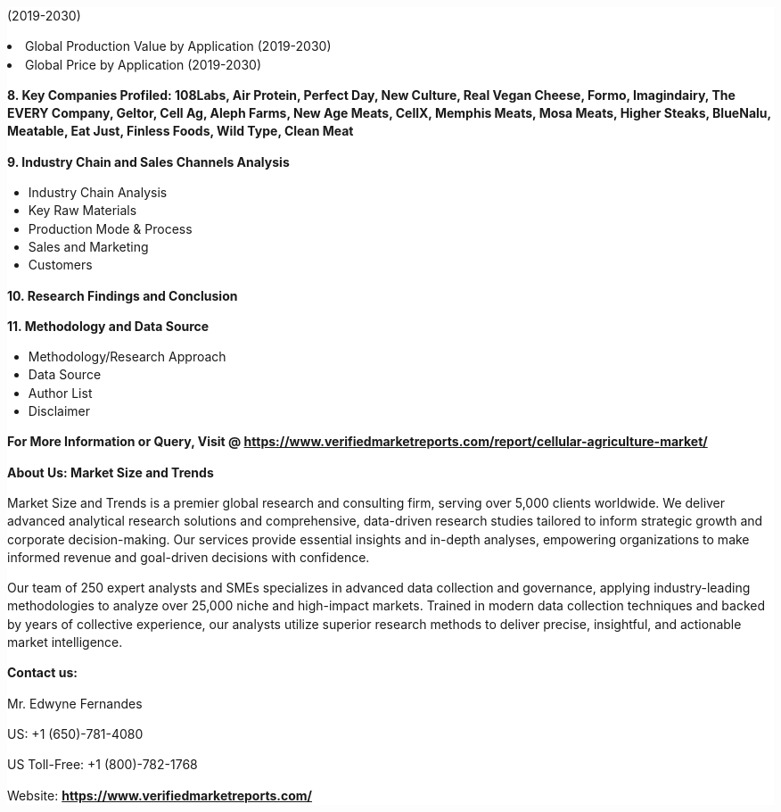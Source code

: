 (2019-2030)</li><li>Global Production Value by Application (2019-2030)</li><li>Global Price by Application (2019-2030)</li></ul><p><strong>8. Key Companies Profiled: 108Labs, Air Protein, Perfect Day, New Culture, Real Vegan Cheese, Formo, Imagindairy, The EVERY Company, Geltor, Cell Ag, Aleph Farms, New Age Meats, CellX, Memphis Meats, Mosa Meats, Higher Steaks, BlueNalu, Meatable, Eat Just, Finless Foods, Wild Type, Clean Meat</strong></p><p><strong>9. Industry Chain and Sales Channels Analysis</strong></p><ul><li>Industry Chain Analysis</li><li>Key Raw Materials</li><li>Production Mode &amp; Process</li><li>Sales and Marketing</li><li>Customers</li></ul><p><strong>10. Research Findings and Conclusion</strong></p><p><strong>11. Methodology and Data Source</strong></p><ul><li>Methodology/Research Approach</li><li>Data Source</li><li>Author List</li><li>Disclaimer</li></ul></p><p><strong>For More Information or Query, Visit @ <a href="https://www.verifiedmarketreports.com/report/cellular-agriculture-market/">https://www.verifiedmarketreports.com/report/cellular-agriculture-market/</a></strong></p><p><strong>About Us: Market Size and Trends</strong></p><p>Market Size and Trends is a premier global research and consulting firm, serving over 5,000 clients worldwide. We deliver advanced analytical research solutions and comprehensive, data-driven research studies tailored to inform strategic growth and corporate decision-making. Our services provide essential insights and in-depth analyses, empowering organizations to make informed revenue and goal-driven decisions with confidence.</p><p>Our team of 250 expert analysts and SMEs specializes in advanced data collection and governance, applying industry-leading methodologies to analyze over 25,000 niche and high-impact markets. Trained in modern data collection techniques and backed by years of collective experience, our analysts utilize superior research methods to deliver precise, insightful, and actionable market intelligence.</p><p><strong>Contact us:</strong></p><p>Mr. Edwyne Fernandes</p><p>US: +1 (650)-781-4080</p><p>US Toll-Free: +1 (800)-782-1768</p><p>Website: <strong><a href="https://www.verifiedmarketreports.com/">https://www.verifiedmarketreports.com/</a></strong></p>
